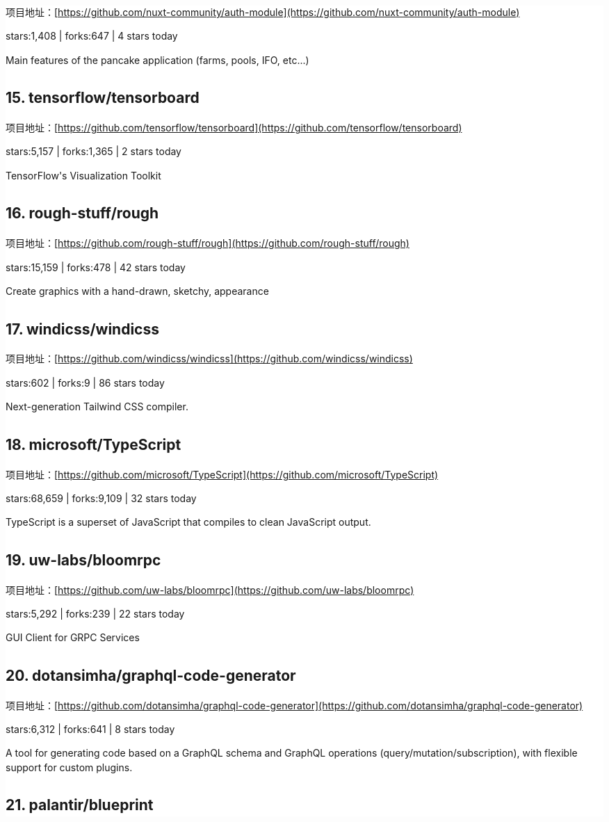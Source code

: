 项目地址：[https://github.com/nuxt-community/auth-module](https://github.com/nuxt-community/auth-module)

stars:1,408 | forks:647 | 4 stars today 

Main features of the pancake application (farms, pools, IFO, etc...)

## 15. tensorflow/tensorboard 

项目地址：[https://github.com/tensorflow/tensorboard](https://github.com/tensorflow/tensorboard)

stars:5,157 | forks:1,365 | 2 stars today 

TensorFlow's Visualization Toolkit

## 16. rough-stuff/rough 

项目地址：[https://github.com/rough-stuff/rough](https://github.com/rough-stuff/rough)

stars:15,159 | forks:478 | 42 stars today 

Create graphics with a hand-drawn, sketchy, appearance

## 17. windicss/windicss 

项目地址：[https://github.com/windicss/windicss](https://github.com/windicss/windicss)

stars:602 | forks:9 | 86 stars today 

Next-generation Tailwind CSS compiler.

## 18. microsoft/TypeScript 

项目地址：[https://github.com/microsoft/TypeScript](https://github.com/microsoft/TypeScript)

stars:68,659 | forks:9,109 | 32 stars today 

TypeScript is a superset of JavaScript that compiles to clean JavaScript output.

## 19. uw-labs/bloomrpc 

项目地址：[https://github.com/uw-labs/bloomrpc](https://github.com/uw-labs/bloomrpc)

stars:5,292 | forks:239 | 22 stars today 

GUI Client for GRPC Services

## 20. dotansimha/graphql-code-generator 

项目地址：[https://github.com/dotansimha/graphql-code-generator](https://github.com/dotansimha/graphql-code-generator)

stars:6,312 | forks:641 | 8 stars today 

A tool for generating code based on a GraphQL schema and GraphQL operations (query/mutation/subscription), with flexible support for custom plugins.

## 21. palantir/blueprint 
